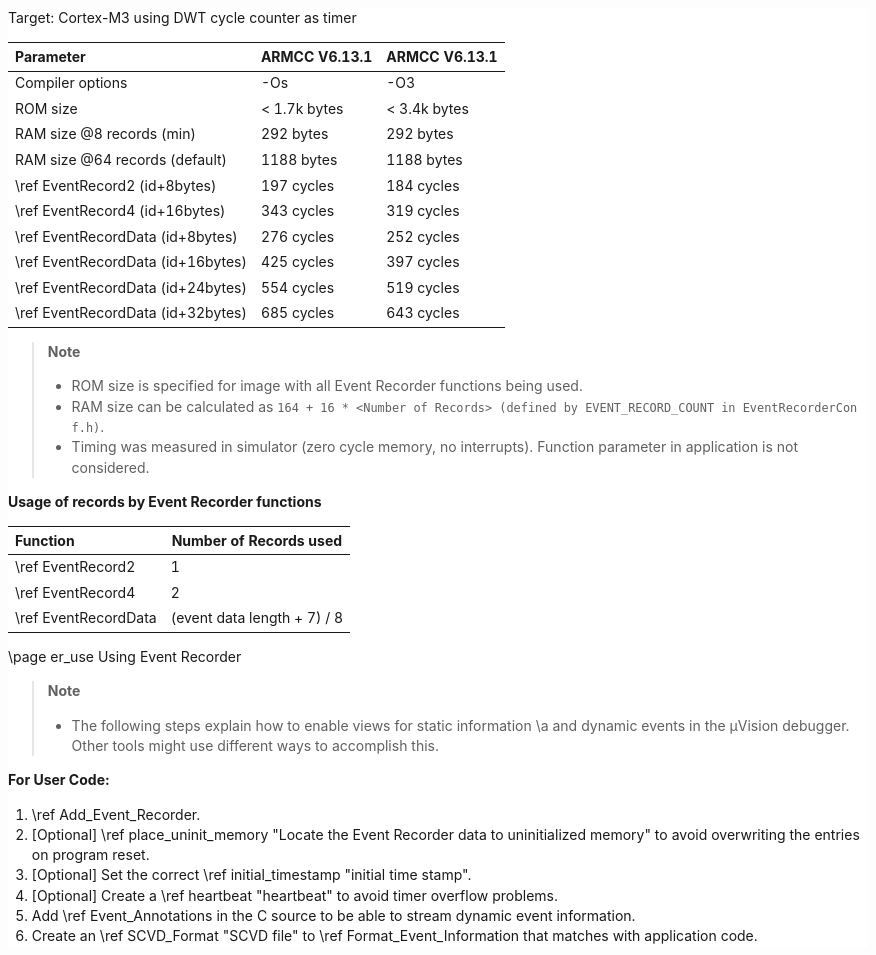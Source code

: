 Target: Cortex-M3 using DWT cycle counter as timer

|Parameter                         | ARMCC V6.13.1 | ARMCC V6.13.1
|:---------------------------------|---------------|--------------
|Compiler options                  | -Os           | -O3
|ROM size                          | < 1.7k bytes  | < 3.4k bytes
|RAM size @8 records (min)         | 292 bytes     | 292 bytes
|RAM size @64 records (default)    | 1188 bytes    | 1188 bytes
|\ref EventRecord2 (id+8bytes)     | 197 cycles    | 184 cycles
|\ref EventRecord4 (id+16bytes)    | 343 cycles    | 319 cycles
|\ref EventRecordData (id+8bytes)  | 276 cycles    | 252 cycles
|\ref EventRecordData (id+16bytes) | 425 cycles    | 397 cycles
|\ref EventRecordData (id+24bytes) | 554 cycles    | 519 cycles
|\ref EventRecordData (id+32bytes) | 685 cycles    | 643 cycles

> **Note**
> - ROM size is specified for image with all Event Recorder functions being used.
> - RAM size can be calculated as `164 + 16 * <Number of Records> (defined by EVENT_RECORD_COUNT in EventRecorderConf.h)`.
> - Timing was measured in simulator (zero cycle memory, no interrupts). Function parameter in application is not considered.

**Usage of records by Event Recorder functions**

|Function                          | Number of Records used
|:---------------------------------|-----------------------------
|\ref EventRecord2                 | 1
|\ref EventRecord4                 | 2
|\ref EventRecordData              | (event data length + 7) / 8


\page er_use Using Event Recorder

> **Note**
> - The following steps explain how to enable views for static information \a and dynamic events in the µVision debugger. Other tools might use different ways to accomplish this.

**For User Code:**

 1. \ref Add_Event_Recorder.
 2. [Optional] \ref place_uninit_memory "Locate the Event Recorder data to uninitialized memory" to avoid overwriting the entries on program reset.
 3. [Optional] Set the correct \ref initial_timestamp "initial time stamp".
 4. [Optional] Create a \ref heartbeat "heartbeat" to avoid timer overflow problems.
 5. Add \ref Event_Annotations in the C source to be able to stream dynamic event information.
 6. Create an \ref SCVD_Format "SCVD file" to \ref Format_Event_Information that matches with application code.
